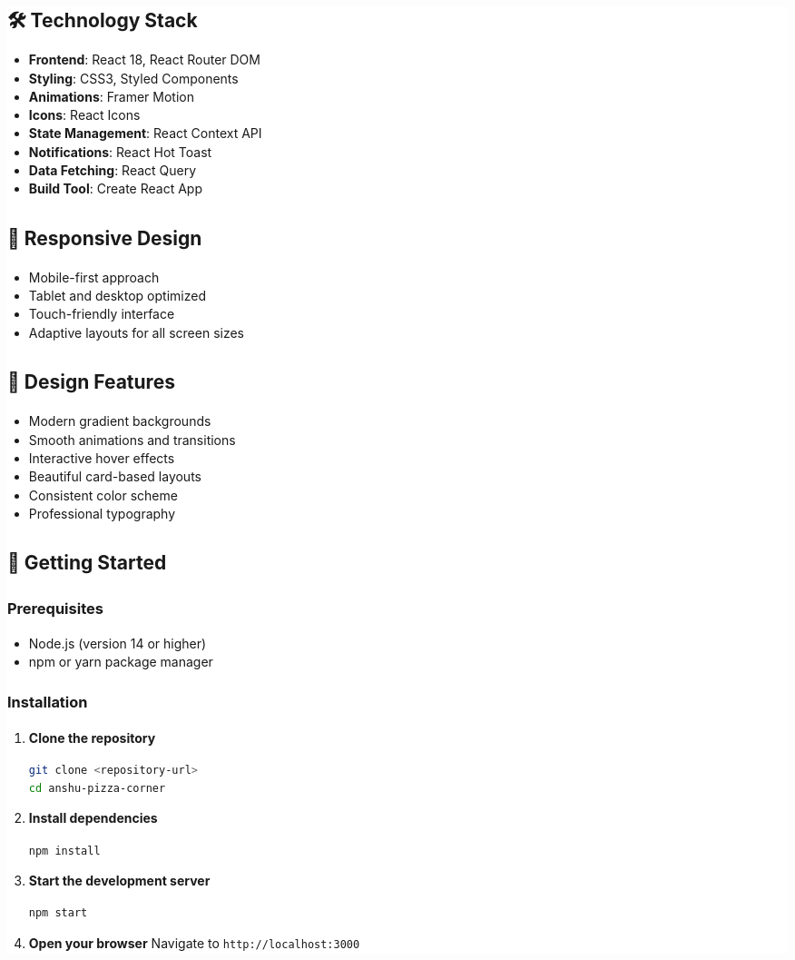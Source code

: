 ## 🛠️ **Technology Stack**

- **Frontend**: React 18, React Router DOM
- **Styling**: CSS3, Styled Components
- **Animations**: Framer Motion
- **Icons**: React Icons
- **State Management**: React Context API
- **Notifications**: React Hot Toast
- **Data Fetching**: React Query
- **Build Tool**: Create React App

## 📱 **Responsive Design**

- Mobile-first approach
- Tablet and desktop optimized
- Touch-friendly interface
- Adaptive layouts for all screen sizes

## 🎨 **Design Features**

- Modern gradient backgrounds
- Smooth animations and transitions
- Interactive hover effects
- Beautiful card-based layouts
- Consistent color scheme
- Professional typography

## 🚀 **Getting Started**

### Prerequisites
- Node.js (version 14 or higher)
- npm or yarn package manager

### Installation

1. **Clone the repository**
   ```bash
   git clone <repository-url>
   cd anshu-pizza-corner
   ```

2. **Install dependencies**
   ```bash
   npm install
   ```

3. **Start the development server**
   ```bash
   npm start
   ```

4. **Open your browser**
   Navigate to `http://localhost:3000`
